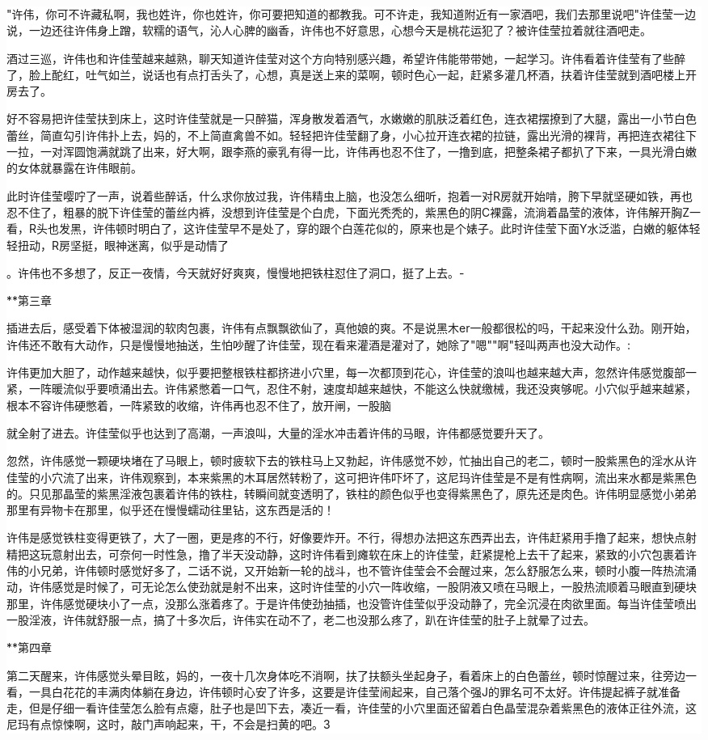
"许伟，你可不许藏私啊，我也姓许，你也姓许，你可要把知道的都教我。可不许走，我知道附近有一家酒吧，我们去那里说吧"许佳莹一边说，一边还往许伟身上蹭，软糯的语气，沁人心脾的幽香，许伟也不好意思，心想今天是桃花运犯了？被许佳莹拉着就往酒吧走。





酒过三巡，许伟也和许佳莹越来越熟，聊天知道许佳莹对这个方向特别感兴趣，希望许伟能带带她，一起学习。许伟看着许佳莹有了些醉了，脸上酡红，吐气如兰，说话也有点打舌头了，心想，真是送上来的菜啊，顿时色心一起，赶紧多灌几杯酒，扶着许佳莹就到酒吧楼上开房去了。



好不容易把许佳莹扶到床上，这时许佳莹就是一只醉猫，浑身散发着酒气，水嫩嫩的肌肤泛着红色，连衣裙摆撩到了大腿，露出一小节白色蕾丝，简直勾引许伟扑上去，妈的，不上简直禽兽不如。轻轻把许佳莹翻了身，小心拉开连衣裙的拉链，露出光滑的裸背，再把连衣裙往下一拉，一对浑圆饱满就跳了出来，好大啊，跟李燕的豪乳有得一比，许伟再也忍不住了，一撸到底，把整条裙子都扒了下来，一具光滑白嫩的女体就暴露在许伟眼前。





此时许佳莹嘤咛了一声，说着些醉话，什么求你放过我，许伟精虫上脑，也没怎么细听，抱着一对R房就开始啃，胯下早就坚硬如铁，再也忍不住了，粗暴的脱下许佳莹的蕾丝内裤，没想到许佳莹是个白虎，下面光秃秃的，紫黑色的阴C裸露，流淌着晶莹的液体，许伟解开胸Z一看，R头也发黑，许伟顿时明白了，这许佳莹早不是处了，穿的跟个白莲花似的，原来也是个婊子。此时许佳莹下面Y水泛滥，白嫩的躯体轻轻扭动，R房坚挺，眼神迷离，似乎是动情了

。许伟也不多想了，反正一夜情，今天就好好爽爽，慢慢地把铁柱怼住了洞口，挺了上去。-



**第三章





插进去后，感受着下体被湿润的软肉包裹，许伟有点飘飘欲仙了，真他娘的爽。不是说黑木er一般都很松的吗，干起来没什么劲。刚开始，许伟还不敢有大动作，只是慢慢地抽送，生怕吵醒了许佳莹，现在看来灌酒是灌对了，她除了"嗯""啊"轻叫两声也没大动作。:





许伟更加大胆了，动作越来越快，似乎要把整根铁柱都挤进小穴里，每一次都顶到花心，许佳莹的浪叫也越来越大声，忽然许伟感觉腹部一紧，一阵暖流似乎要喷涌出去。许伟紧憋着一口气，忍住不射，速度却越来越快，不能这么快就缴械，我还没爽够呢。小穴似乎越来越紧，根本不容许伟硬憋着，一阵紧致的收缩，许伟再也忍不住了，放开闸，一股脑

就全射了进去。许佳莹似乎也达到了高潮，一声浪叫，大量的淫水冲击着许伟的马眼，许伟都感觉要升天了。



忽然，许伟感觉一颗硬块堵在了马眼上，顿时疲软下去的铁柱马上又勃起，许伟感觉不妙，忙抽出自己的老二，顿时一股紫黑色的淫水从许佳莹的小穴流了出来，许伟观察到，本来紫黑的木耳居然转粉了，这可把许伟吓坏了，这尼玛许佳莹是不是有性病啊，流出来水都是紫黑色的。只见那晶莹的紫黑淫液包裹着许伟的铁柱，转瞬间就变透明了，铁柱的颜色似乎也变得紫黑色了，原先还是肉色。许伟明显感觉小弟弟那里有异物卡在那里，似乎还在慢慢蠕动往里钻，这东西是活的！



许伟是感觉铁柱变得更铁了，大了一圈，更是疼的不行，好像要炸开。不行，得想办法把这东西弄出去，许伟赶紧用手撸了起来，想快点射精把这玩意射出去，可奈何一时性急，撸了半天没动静，这时许伟看到瘫软在床上的许佳莹，赶紧提枪上去干了起来，紧致的小穴包裹着许伟的小兄弟，许伟顿时感觉好多了，二话不说，又开始新一轮的战斗，也不管许佳莹会不会醒过来，怎么舒服怎么来，顿时小腹一阵热流涌动，许伟感觉是时候了，可无论怎么使劲就是射不出来，这时许佳莹的小穴一阵收缩，一股阴液又喷在马眼上，一股热流顺着马眼直到硬块那里，许伟感觉硬块小了一点，没那么涨着疼了。于是许伟使劲抽插，也没管许佳莹似乎没动静了，完全沉浸在肉欲里面。每当许佳莹喷出一股淫液，许伟就舒服一点，搞了十多次后，许伟实在动不了，老二也没那么疼了，趴在许佳莹的肚子上就晕了过去。





**第四章



第二天醒来，许伟感觉头晕目眩，妈的，一夜十几次身体吃不消啊，扶了扶额头坐起身子，看着床上的白色蕾丝，顿时惊醒过来，往旁边一看，一具白花花的丰满肉体躺在身边，许伟顿时心安了许多，这要是许佳莹闹起来，自己落个强J的罪名可不太好。许伟提起裤子就准备走，但是仔细一看许佳莹怎么脸有点瘪，肚子也是凹下去，凑近一看，许佳莹的小穴里面还留着白色晶莹混杂着紫黑色的液体正往外流，这尼玛有点惊悚啊，这时，敲门声响起来，干，不会是扫黄的吧。3

